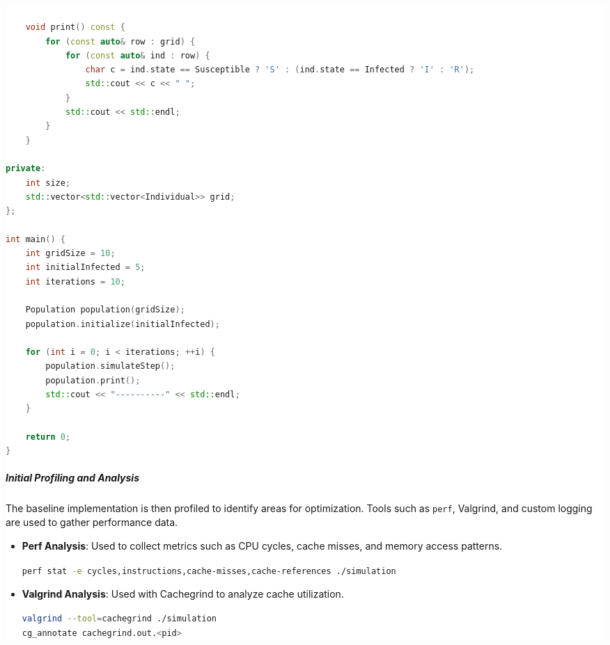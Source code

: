 ```cpp

    void print() const {
        for (const auto& row : grid) {
            for (const auto& ind : row) {
                char c = ind.state == Susceptible ? 'S' : (ind.state == Infected ? 'I' : 'R');
                std::cout << c << " ";
            }
            std::cout << std::endl;
        }
    }

private:
    int size;
    std::vector<std::vector<Individual>> grid;
};

int main() {
    int gridSize = 10;
    int initialInfected = 5;
    int iterations = 10;

    Population population(gridSize);
    population.initialize(initialInfected);

    for (int i = 0; i < iterations; ++i) {
        population.simulateStep();
        population.print();
        std::cout << "----------" << std::endl;
    }

    return 0;
}
```

##### **Initial Profiling and Analysis**

The baseline implementation is then profiled to identify areas for optimization. Tools such as `perf`, Valgrind, and custom logging are used to gather performance data.

- **Perf Analysis**: Used to collect metrics such as CPU cycles, cache misses, and memory access patterns.

    ```sh
    perf stat -e cycles,instructions,cache-misses,cache-references ./simulation
    ```

- **Valgrind Analysis**: Used with Cachegrind to analyze cache utilization.

    ```sh
    valgrind --tool=cachegrind ./simulation
    cg_annotate cachegrind.out.<pid>
    ```
